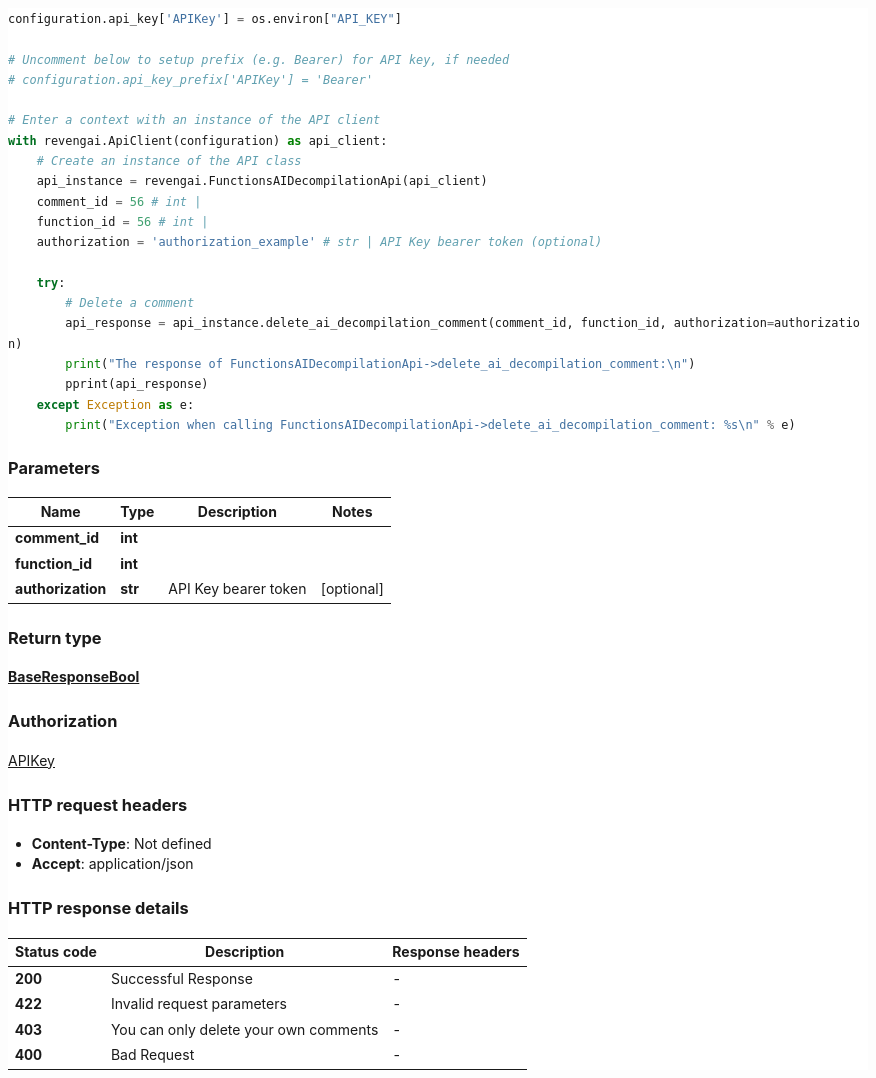 ```python
configuration.api_key['APIKey'] = os.environ["API_KEY"]

# Uncomment below to setup prefix (e.g. Bearer) for API key, if needed
# configuration.api_key_prefix['APIKey'] = 'Bearer'

# Enter a context with an instance of the API client
with revengai.ApiClient(configuration) as api_client:
    # Create an instance of the API class
    api_instance = revengai.FunctionsAIDecompilationApi(api_client)
    comment_id = 56 # int | 
    function_id = 56 # int | 
    authorization = 'authorization_example' # str | API Key bearer token (optional)

    try:
        # Delete a comment
        api_response = api_instance.delete_ai_decompilation_comment(comment_id, function_id, authorization=authorization)
        print("The response of FunctionsAIDecompilationApi->delete_ai_decompilation_comment:\n")
        pprint(api_response)
    except Exception as e:
        print("Exception when calling FunctionsAIDecompilationApi->delete_ai_decompilation_comment: %s\n" % e)
```



### Parameters


Name | Type | Description  | Notes
------------- | ------------- | ------------- | -------------
 **comment_id** | **int**|  | 
 **function_id** | **int**|  | 
 **authorization** | **str**| API Key bearer token | [optional] 

### Return type

[**BaseResponseBool**](BaseResponseBool.md)

### Authorization

[APIKey](../README.md#APIKey)

### HTTP request headers

 - **Content-Type**: Not defined
 - **Accept**: application/json

### HTTP response details

| Status code | Description | Response headers |
|-------------|-------------|------------------|
**200** | Successful Response |  -  |
**422** | Invalid request parameters |  -  |
**403** | You can only delete your own comments |  -  |
**400** | Bad Request |  -  |
